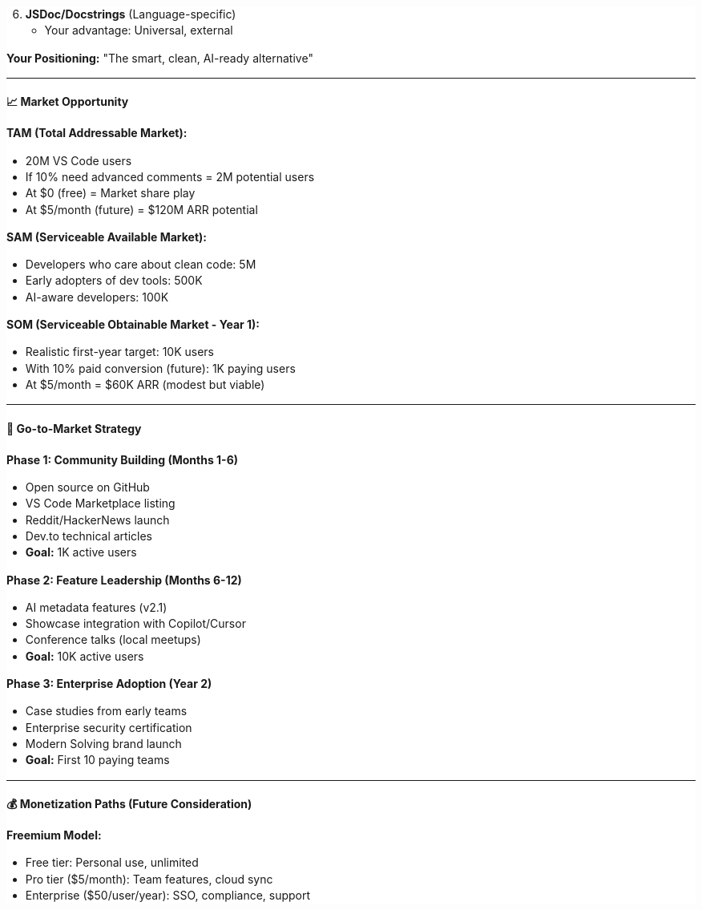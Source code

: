 6. **JSDoc/Docstrings** (Language-specific)
   - Your advantage: Universal, external

**Your Positioning:** "The smart, clean, AI-ready alternative"

---

#### 📈 **Market Opportunity**

**TAM (Total Addressable Market):**
- 20M VS Code users
- If 10% need advanced comments = 2M potential users
- At $0 (free) = Market share play
- At $5/month (future) = $120M ARR potential

**SAM (Serviceable Available Market):**
- Developers who care about clean code: 5M
- Early adopters of dev tools: 500K
- AI-aware developers: 100K

**SOM (Serviceable Obtainable Market - Year 1):**
- Realistic first-year target: 10K users
- With 10% paid conversion (future): 1K paying users
- At $5/month = $60K ARR (modest but viable)

---

#### 🚀 **Go-to-Market Strategy**

**Phase 1: Community Building (Months 1-6)**
- Open source on GitHub
- VS Code Marketplace listing
- Reddit/HackerNews launch
- Dev.to technical articles
- **Goal:** 1K active users

**Phase 2: Feature Leadership (Months 6-12)**
- AI metadata features (v2.1)
- Showcase integration with Copilot/Cursor
- Conference talks (local meetups)
- **Goal:** 10K active users

**Phase 3: Enterprise Adoption (Year 2)**
- Case studies from early teams
- Enterprise security certification
- Modern Solving brand launch
- **Goal:** First 10 paying teams

---

#### 💰 **Monetization Paths** (Future Consideration)

**Freemium Model:**
- Free tier: Personal use, unlimited
- Pro tier ($5/month): Team features, cloud sync
- Enterprise ($50/user/year): SSO, compliance, support
